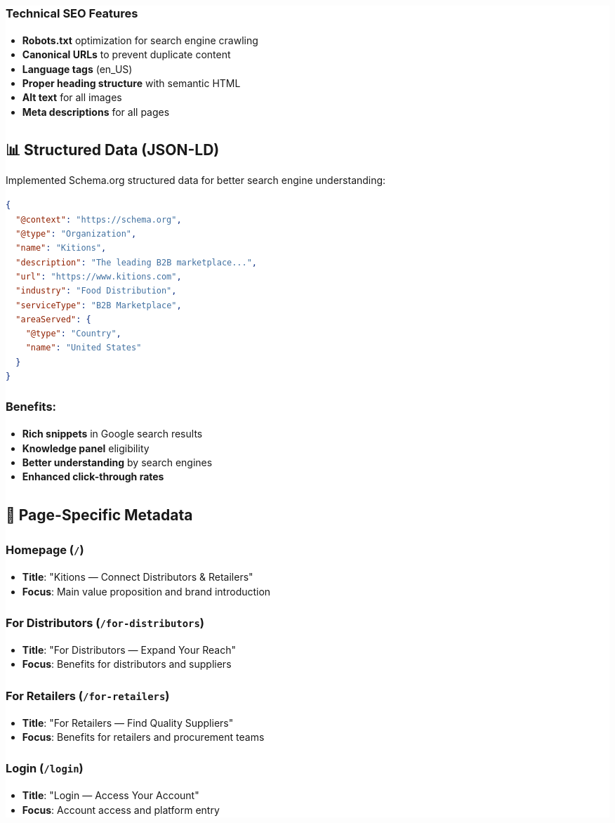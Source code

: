 ### Technical SEO Features
- **Robots.txt** optimization for search engine crawling
- **Canonical URLs** to prevent duplicate content
- **Language tags** (en_US)
- **Proper heading structure** with semantic HTML
- **Alt text** for all images
- **Meta descriptions** for all pages

## 📊 Structured Data (JSON-LD)

Implemented Schema.org structured data for better search engine understanding:

```json
{
  "@context": "https://schema.org",
  "@type": "Organization",
  "name": "Kitions",
  "description": "The leading B2B marketplace...",
  "url": "https://www.kitions.com",
  "industry": "Food Distribution",
  "serviceType": "B2B Marketplace",
  "areaServed": {
    "@type": "Country", 
    "name": "United States"
  }
}
```

### Benefits:
- **Rich snippets** in Google search results
- **Knowledge panel** eligibility
- **Better understanding** by search engines
- **Enhanced click-through rates**

## 📄 Page-Specific Metadata

### Homepage (`/`)
- **Title**: "Kitions — Connect Distributors & Retailers"
- **Focus**: Main value proposition and brand introduction

### For Distributors (`/for-distributors`)
- **Title**: "For Distributors — Expand Your Reach"
- **Focus**: Benefits for distributors and suppliers

### For Retailers (`/for-retailers`)
- **Title**: "For Retailers — Find Quality Suppliers"
- **Focus**: Benefits for retailers and procurement teams

### Login (`/login`)
- **Title**: "Login — Access Your Account"
- **Focus**: Account access and platform entry
